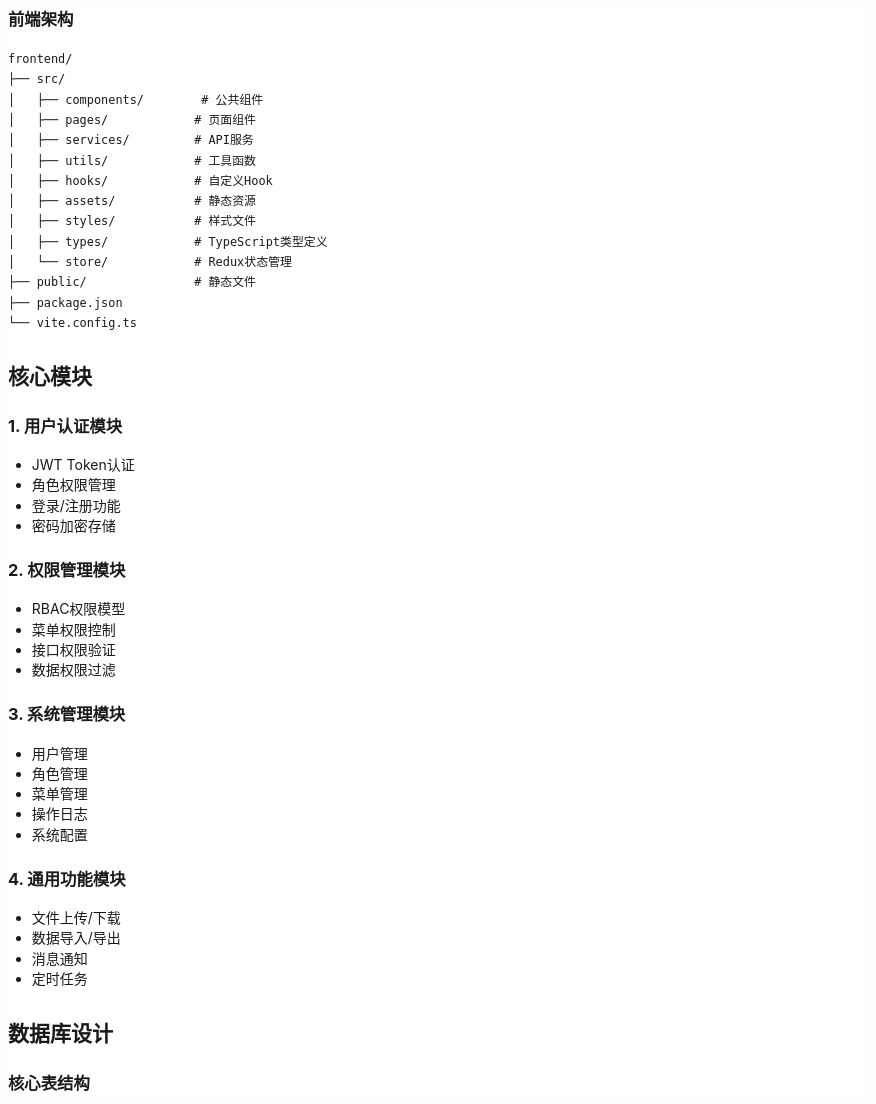 ### 前端架构

```
frontend/
├── src/
│   ├── components/        # 公共组件
│   ├── pages/            # 页面组件
│   ├── services/         # API服务
│   ├── utils/            # 工具函数
│   ├── hooks/            # 自定义Hook
│   ├── assets/           # 静态资源
│   ├── styles/           # 样式文件
│   ├── types/            # TypeScript类型定义
│   └── store/            # Redux状态管理
├── public/               # 静态文件
├── package.json
└── vite.config.ts
```

## 核心模块

### 1. 用户认证模块
- JWT Token认证
- 角色权限管理
- 登录/注册功能
- 密码加密存储

### 2. 权限管理模块
- RBAC权限模型
- 菜单权限控制
- 接口权限验证
- 数据权限过滤

### 3. 系统管理模块
- 用户管理
- 角色管理
- 菜单管理
- 操作日志
- 系统配置

### 4. 通用功能模块
- 文件上传/下载
- 数据导入/导出
- 消息通知
- 定时任务

## 数据库设计

### 核心表结构
